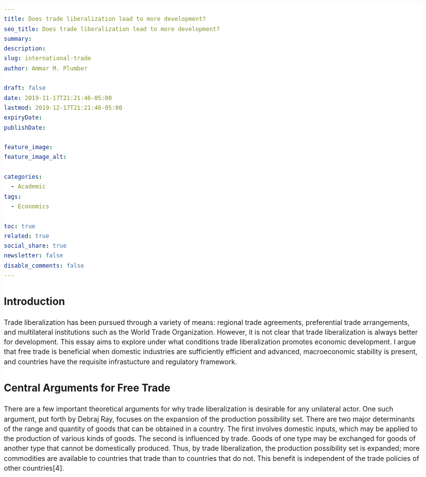 ```yaml
---
title: Does trade liberalization lead to more development? 
seo_title: Does trade liberalization lead to more development? 
summary: 
description: 
slug: international-trade
author: Ammar M. Plumber

draft: false
date: 2019-11-17T21:21:46-05:00
lastmod: 2019-12-17T21:21:46-05:00
expiryDate: 
publishDate: 

feature_image: 
feature_image_alt: 

categories:
  - Academic
tags:
  - Economics

toc: true
related: true
social_share: true
newsletter: false
disable_comments: false
---
```

## Introduction 

Trade liberalization has been pursued through a variety of means: regional trade agreements, preferential trade arrangements, and multilateral institutions such as the World Trade Organization. However, it is not clear that trade liberalization is always better for development. This essay aims to explore under what conditions trade liberalization promotes economic development. I argue that free trade is beneficial when domestic industries are sufficiently efficient and advanced, macroeconomic stability is present, and countries have the requisite infrastucture and regulatory framework. 

## Central Arguments for Free Trade 

There are a few important theoretical arguments for why trade liberalization is desirable for any unilateral actor. One such argument, put forth by Debraj Ray, focuses on the expansion of the production possibility set. There are two major determinants of the range and quantity of goods that can be obtained in a country. The first involves domestic inputs, which may be applied to the production of various kinds of goods. The second is influenced by trade. Goods of one type may be exchanged for goods of another type that cannot be domestically produced. Thus, by trade liberalization, the production possibility set is expanded; more commodities are available to countries that trade than to countries that do not. This benefit is independent of the trade policies of other countries[4]. 
